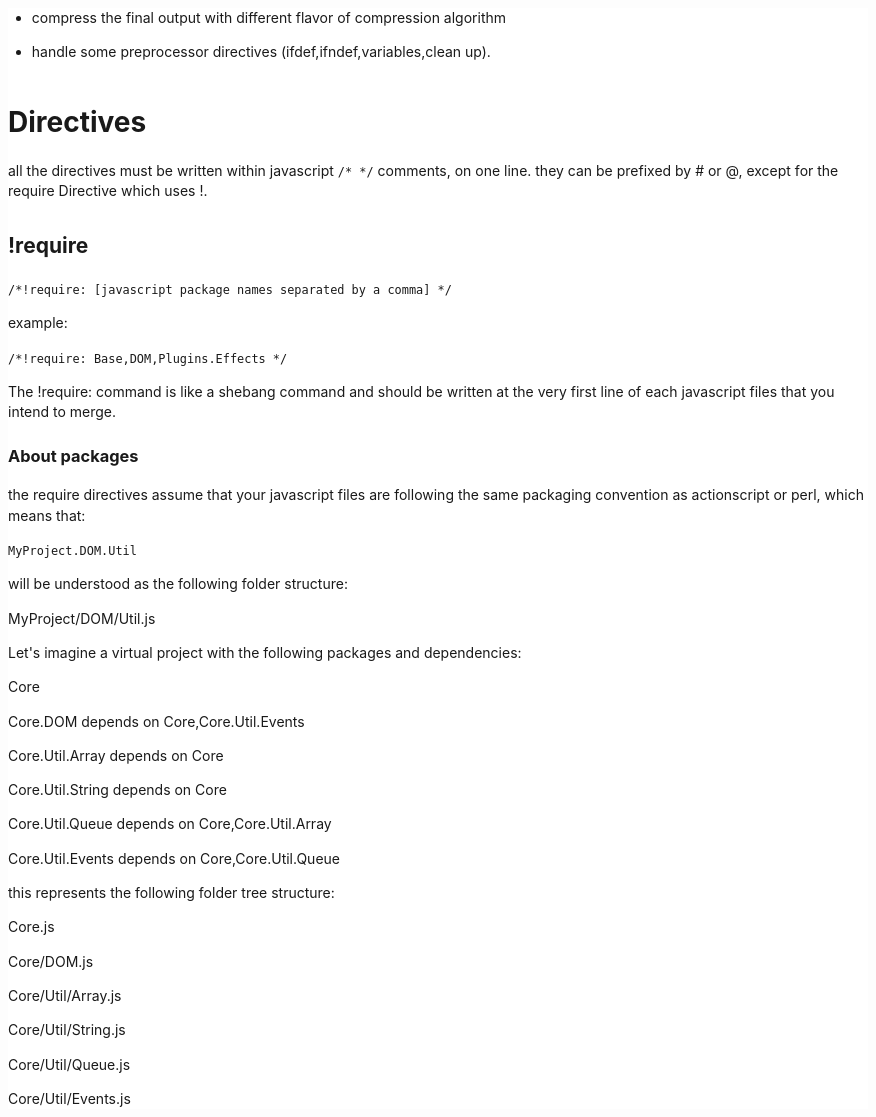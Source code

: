 - compress the final output with different flavor of compression algorithm

- handle some preprocessor directives (ifdef,ifndef,variables,clean up).

# Directives #

all the directives must be written within javascript ` /* */ ` comments, on one line.
they can be prefixed by # or @, except for the require Directive which uses !.

## !require ##
```
/*!require: [javascript package names separated by a comma] */
```
example:
```
/*!require: Base,DOM,Plugins.Effects */
```
The !require: command is like a shebang command and should be written at the very first line of each javascript files that you intend to merge.

### About packages ###

the require directives assume that your javascript files are following the same packaging convention as actionscript or perl, which means that:
```
MyProject.DOM.Util
```
will be understood as the following folder structure:

MyProject/DOM/Util.js


Let's imagine a virtual project with the following packages and dependencies:

Core

Core.DOM             depends on Core,Core.Util.Events

Core.Util.Array      depends on Core

Core.Util.String     depends on Core

Core.Util.Queue      depends on Core,Core.Util.Array

Core.Util.Events     depends on Core,Core.Util.Queue

this represents the following folder tree structure:

Core.js

Core/DOM.js

Core/Util/Array.js

Core/Util/String.js

Core/Util/Queue.js

Core/Util/Events.js
